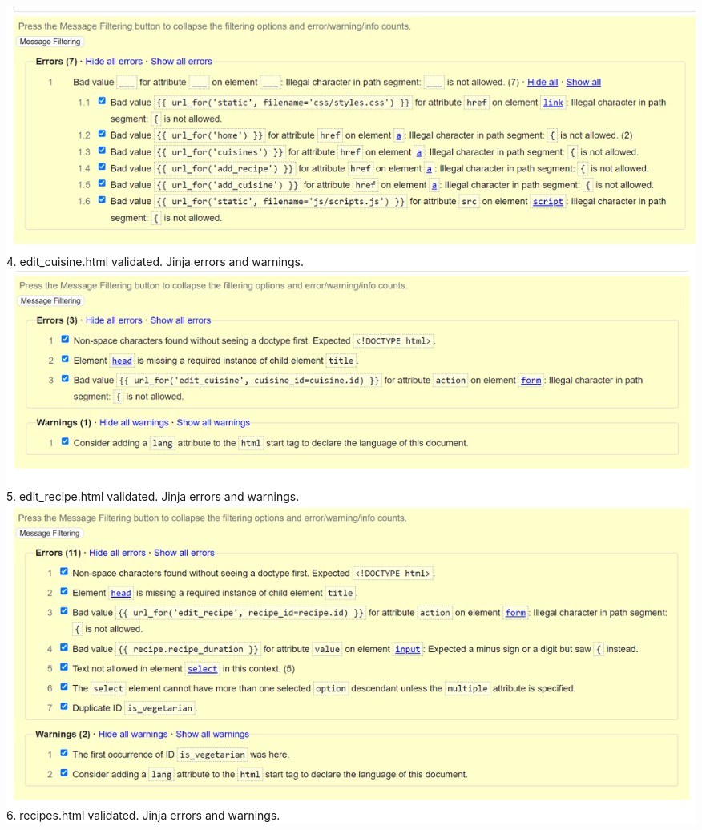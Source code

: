 ![add_cuisine.html Validated](/recipes/static/images/addCuisineValidated.png)
4.  edit_cuisine.html validated. Jinja errors and warnings.
![edit_cuisine.html Validated](/recipes/static/images/editCuisineValidated.png)
5.  edit_recipe.html validated. Jinja errors and warnings.
![edit_recipe.html Validated](/recipes/static/images/editRecipeValidated.png)
6.  recipes.html validated. Jinja errors and warnings.